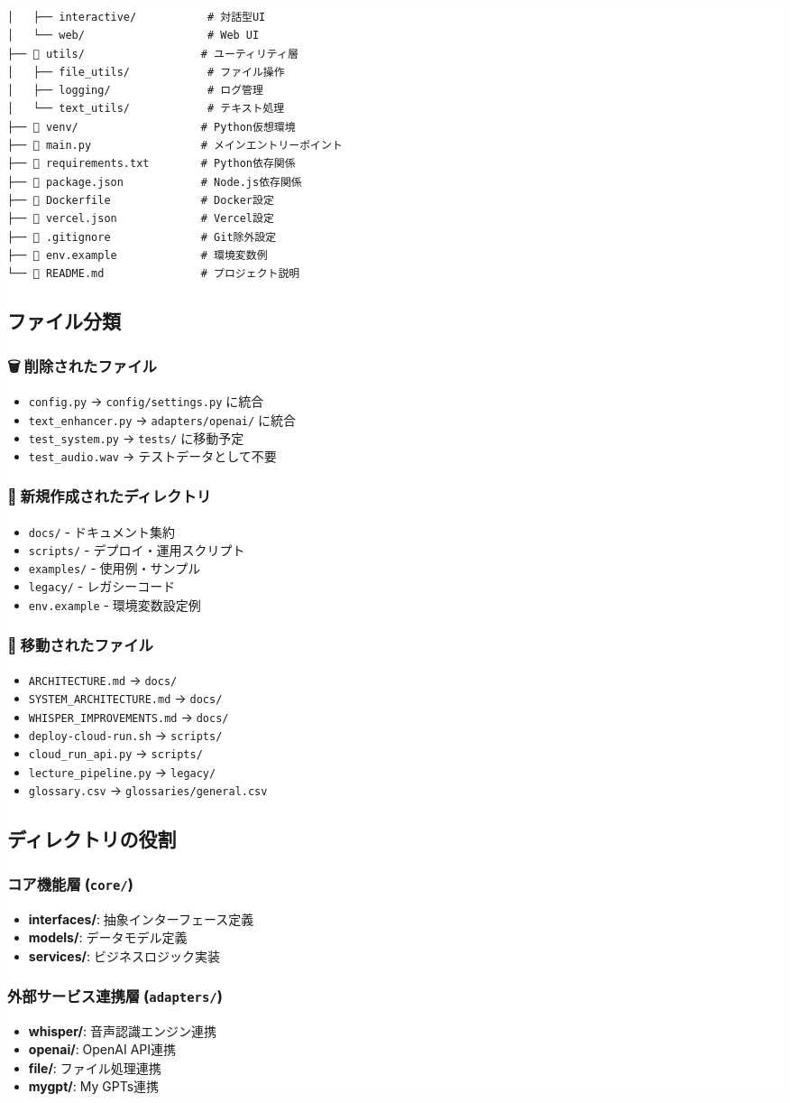 ```
│   ├── interactive/           # 対話型UI
│   └── web/                   # Web UI
├── 📁 utils/                  # ユーティリティ層
│   ├── file_utils/            # ファイル操作
│   ├── logging/               # ログ管理
│   └── text_utils/            # テキスト処理
├── 📁 venv/                   # Python仮想環境
├── 📄 main.py                 # メインエントリーポイント
├── 📄 requirements.txt        # Python依存関係
├── 📄 package.json            # Node.js依存関係
├── 📄 Dockerfile              # Docker設定
├── 📄 vercel.json             # Vercel設定
├── 📄 .gitignore              # Git除外設定
├── 📄 env.example             # 環境変数例
└── 📄 README.md               # プロジェクト説明
```

## ファイル分類

### 🗑️ 削除されたファイル
- `config.py` → `config/settings.py` に統合
- `text_enhancer.py` → `adapters/openai/` に統合
- `test_system.py` → `tests/` に移動予定
- `test_audio.wav` → テストデータとして不要

### 📁 新規作成されたディレクトリ
- `docs/` - ドキュメント集約
- `scripts/` - デプロイ・運用スクリプト
- `examples/` - 使用例・サンプル
- `legacy/` - レガシーコード
- `env.example` - 環境変数設定例

### 🔄 移動されたファイル
- `ARCHITECTURE.md` → `docs/`
- `SYSTEM_ARCHITECTURE.md` → `docs/`
- `WHISPER_IMPROVEMENTS.md` → `docs/`
- `deploy-cloud-run.sh` → `scripts/`
- `cloud_run_api.py` → `scripts/`
- `lecture_pipeline.py` → `legacy/`
- `glossary.csv` → `glossaries/general.csv`

## ディレクトリの役割

### コア機能層 (`core/`)
- **interfaces/**: 抽象インターフェース定義
- **models/**: データモデル定義
- **services/**: ビジネスロジック実装

### 外部サービス連携層 (`adapters/`)
- **whisper/**: 音声認識エンジン連携
- **openai/**: OpenAI API連携
- **file/**: ファイル処理連携
- **mygpt/**: My GPTs連携
